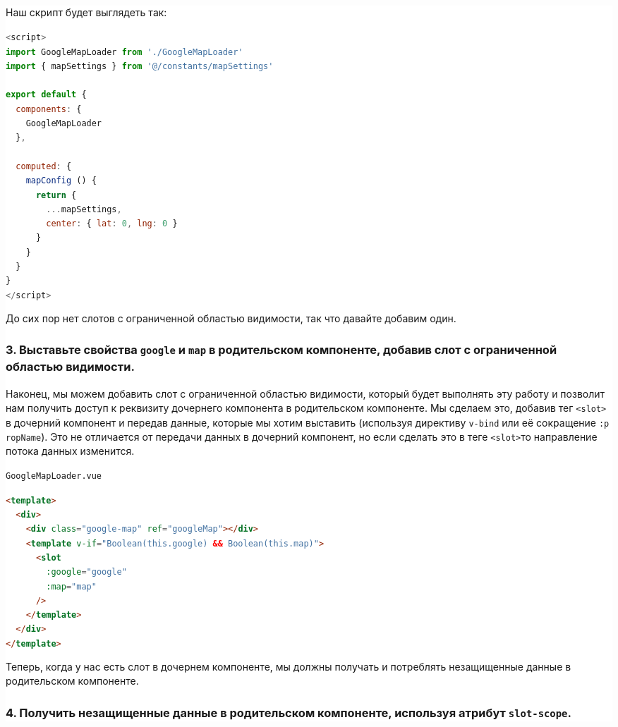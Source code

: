 Наш скрипт будет выглядеть так:

```js
<script>
import GoogleMapLoader from './GoogleMapLoader'
import { mapSettings } from '@/constants/mapSettings'

export default {
  components: {
    GoogleMapLoader
  },

  computed: {
    mapConfig () {
      return {
        ...mapSettings,
        center: { lat: 0, lng: 0 }
      }
    }
  }
}
</script>
```

До сих пор нет слотов с ограниченной областью видимости, так что давайте добавим один.

### 3. Выставьте свойства `google` и `map` в родительском компоненте, добавив слот с ограниченной областью видимости.

Наконец, мы можем добавить слот с ограниченной областью видимости, который будет выполнять эту работу и позволит нам получить доступ к реквизиту дочернего компонента в родительском компоненте. Мы сделаем это, добавив тег `<slot>` в дочерний компонент и передав данные, которые мы хотим выставить (используя директиву `v-bind` или её сокращение `:propName`). Это не отличается от передачи данных в дочерний компонент, но если сделать это в теге `<slot>`то направление потока данных изменится.

`GoogleMapLoader.vue`

```html
<template>
  <div>
    <div class="google-map" ref="googleMap"></div>
    <template v-if="Boolean(this.google) && Boolean(this.map)">
      <slot
        :google="google"
        :map="map"
      />
    </template>
  </div>
</template>
```

Теперь, когда у нас есть слот в дочернем компоненте, мы должны получать и потреблять незащищенные данные в родительском компоненте.

### 4. Получить незащищенные данные в родительском компоненте, используя атрибут `slot-scope`.
